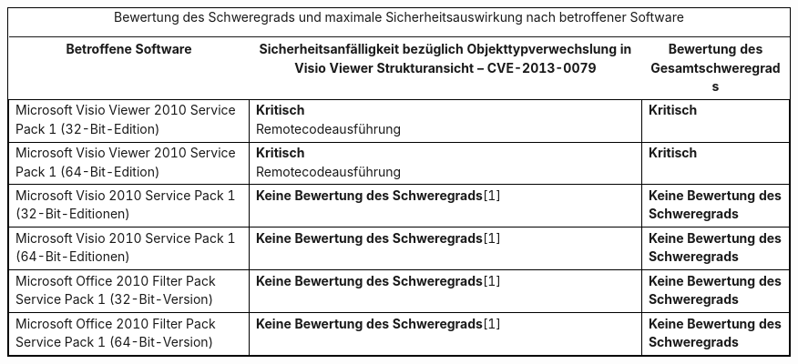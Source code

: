 <p> </p>
<table style="border:1px solid black;">
<caption>Bewertung des Schweregrads und maximale Sicherheitsauswirkung nach betroffener Software</caption>
<thead>
<tr class="header">
<th>Betroffene Software</th>
<th>Sicherheitsanfälligkeit bezüglich Objekttypverwechslung in Visio Viewer Strukturansicht – CVE-2013-0079</th>
<th>Bewertung des Gesamtschweregrads</th>
</tr>
</thead>
<tbody>
<tr class="odd">
<td style="border:1px solid black;">Microsoft Visio Viewer 2010 Service Pack 1 (32-Bit-Edition)</td>
<td style="border:1px solid black;"><strong>Kritisch</strong><br />
Remotecodeausführung</td>
<td style="border:1px solid black;"><strong>Kritisch</strong></td>
</tr>
<tr class="even">
<td style="border:1px solid black;">Microsoft Visio Viewer 2010 Service Pack 1 (64-Bit-Edition)</td>
<td style="border:1px solid black;"><strong>Kritisch</strong><br />
Remotecodeausführung</td>
<td style="border:1px solid black;"><strong>Kritisch</strong></td>
</tr>
<tr class="odd">
<td style="border:1px solid black;">Microsoft Visio 2010 Service Pack 1 (32-Bit-Editionen)</td>
<td style="border:1px solid black;"><strong>Keine Bewertung des Schweregrads</strong>[1]</td>
<td style="border:1px solid black;"><strong>Keine Bewertung des Schweregrads</strong></td>
</tr>
<tr class="even">
<td style="border:1px solid black;">Microsoft Visio 2010 Service Pack 1 (64-Bit-Editionen)</td>
<td style="border:1px solid black;"><strong>Keine Bewertung des Schweregrads</strong>[1]</td>
<td style="border:1px solid black;"><strong>Keine Bewertung des Schweregrads</strong></td>
</tr>
<tr class="odd">
<td style="border:1px solid black;">Microsoft Office 2010 Filter Pack Service Pack 1 (32-Bit-Version)</td>
<td style="border:1px solid black;"><strong>Keine Bewertung des Schweregrads</strong>[1]</td>
<td style="border:1px solid black;"><strong>Keine Bewertung des Schweregrads</strong></td>
</tr>
<tr class="even">
<td style="border:1px solid black;">Microsoft Office 2010 Filter Pack Service Pack 1 (64-Bit-Version)</td>
<td style="border:1px solid black;"><strong>Keine Bewertung des Schweregrads</strong>[1]</td>
<td style="border:1px solid black;"><strong>Keine Bewertung des Schweregrads</strong></td>
</tr>
</tbody>
</table>
  